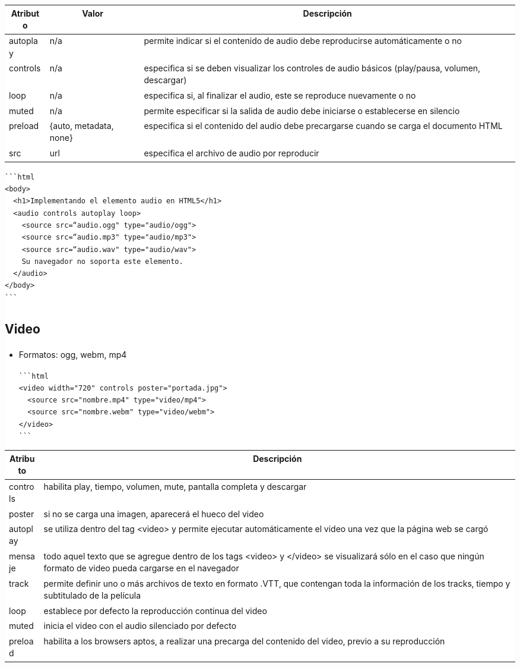 | Atributo | Valor | Descripción |
| -- | -- | -- |
| autoplay | n/a | permite indicar si el contenido de audio debe reproducirse automáticamente o no |
| controls | n/a | especifica si se deben visualizar los controles de audio básicos (play/pausa, volumen, descargar) |
| loop | n/a | especifica si, al finalizar el audio, este se reproduce nuevamente o no |
| muted | n/a | permite especificar si la salida de audio debe iniciarse o establecerse en silencio |
| preload | {auto, metadata, none} | especifica si el contenido del audio debe precargarse cuando se carga el documento HTML |
| src | url | especifica el archivo de audio por reproducir |

    ```html
    <body>
      <h1>Implementando el elemento audio en HTML5</h1>
      <audio controls autoplay loop>
        <source src=“audio.ogg" type="audio/ogg">
        <source src=“audio.mp3" type="audio/mp3">
        <source src=“audio.wav" type="audio/wav">
        Su navegador no soporta este elemento.
      </audio>
    </body>
    ```

## Video

* Formatos: ogg, webm, mp4

      ```html
      <video width="720" controls poster="portada.jpg">
        <source src="nombre.mp4" type="video/mp4">
        <source src="nombre.webm" type="video/webm">
      </video>
      ```

| Atributo | Descripción |
| -- | -- |
| controls | habilita play, tiempo, volumen, mute, pantalla completa y descargar |
| poster | si no se carga una imagen, aparecerá el hueco del video |
| autoplay | se utiliza dentro del tag \<video> y permite ejecutar automáticamente el video una vez que la página web se cargó |
| mensaje | todo aquel texto que se agregue dentro de los tags \<video> y \</video> se visualizará sólo en el caso que ningún formato de video pueda cargarse en el navegador |
| track | permite definir uno o más archivos de texto en formato .VTT, que contengan toda la información de los tracks, tiempo y subtitulado de la película |
| loop | establece por defecto la reproducción continua del video |
| muted | inicia el video con el audio silenciado por defecto |
| preload | habilita a los browsers aptos, a realizar una precarga del contenido del video, previo a su reproducción |
